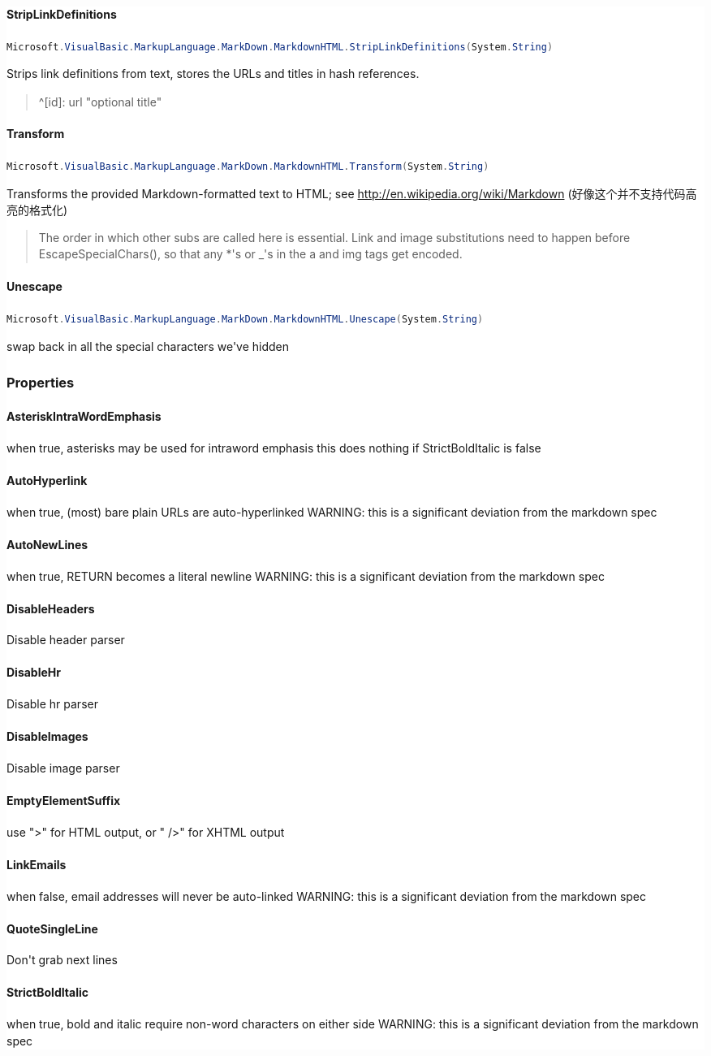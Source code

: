 #### StripLinkDefinitions
```csharp
Microsoft.VisualBasic.MarkupLanguage.MarkDown.MarkdownHTML.StripLinkDefinitions(System.String)
```
Strips link definitions from text, stores the URLs and titles in hash references.
> 
>  ^[id]: url "optional title"
>  

#### Transform
```csharp
Microsoft.VisualBasic.MarkupLanguage.MarkDown.MarkdownHTML.Transform(System.String)
```
Transforms the provided Markdown-formatted text to HTML; 
 see http://en.wikipedia.org/wiki/Markdown
 (好像这个并不支持代码高亮的格式化)
> 
>  The order in which other subs are called here is
>  essential. Link and image substitutions need to happen before
>  EscapeSpecialChars(), so that any *'s or _'s in the a
>  and img tags get encoded.
>  

#### Unescape
```csharp
Microsoft.VisualBasic.MarkupLanguage.MarkDown.MarkdownHTML.Unescape(System.String)
```
swap back in all the special characters we've hidden


### Properties

#### AsteriskIntraWordEmphasis
when true, asterisks may be used for intraword emphasis
 this does nothing if StrictBoldItalic is false
#### AutoHyperlink
when true, (most) bare plain URLs are auto-hyperlinked 
 WARNING: this is a significant deviation from the markdown spec
#### AutoNewLines
when true, RETURN becomes a literal newline 
 WARNING: this is a significant deviation from the markdown spec
#### DisableHeaders
Disable header parser
#### DisableHr
Disable hr parser
#### DisableImages
Disable image parser
#### EmptyElementSuffix
use ">" for HTML output, or " />" for XHTML output
#### LinkEmails
when false, email addresses will never be auto-linked 
 WARNING: this is a significant deviation from the markdown spec
#### QuoteSingleLine
Don't grab next lines
#### StrictBoldItalic
when true, bold and italic require non-word characters on either side 
 WARNING: this is a significant deviation from the markdown spec
